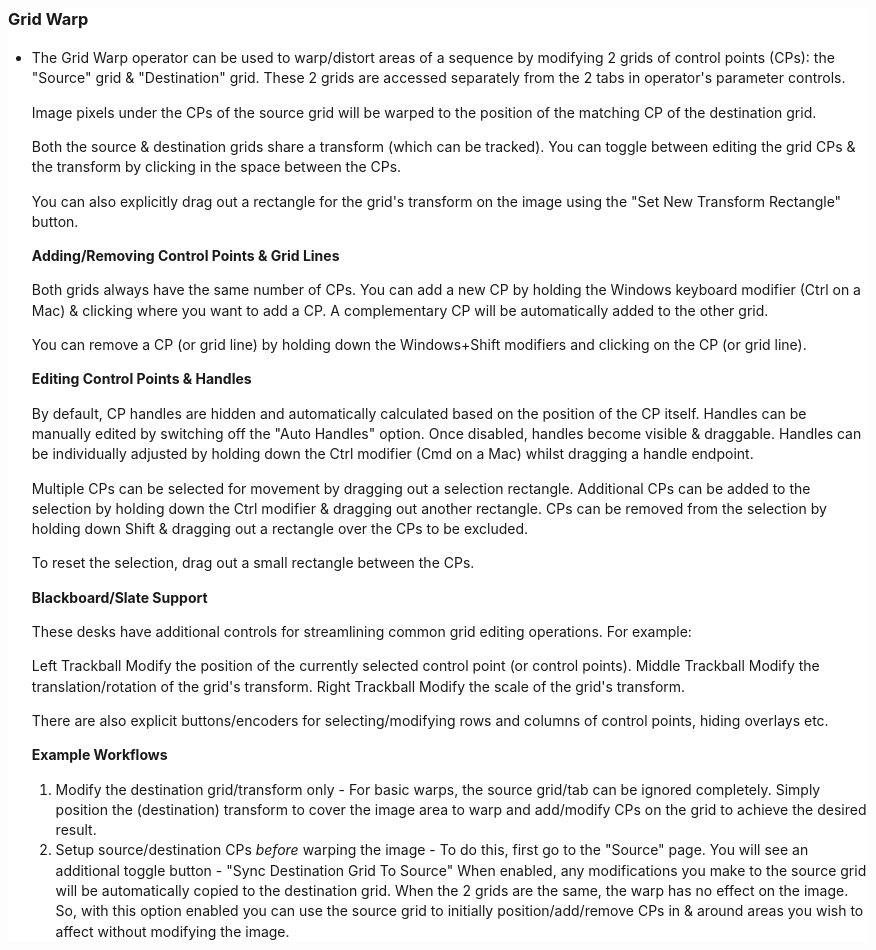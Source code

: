 ### Grid Warp

*   The Grid Warp operator can be used to warp/distort areas of a sequence by modifying 2 grids of control points (CPs): the "Source" grid & "Destination" grid. These 2 grids are accessed separately from the 2 tabs in operator's parameter controls.

    Image pixels under the CPs of the source grid will be warped to the position of the matching CP of the destination grid.

    Both the source & destination grids share a transform (which can be tracked). You can toggle between editing the grid CPs & the transform by clicking in the space between the CPs.

    You can also explicitly drag out a rectangle for the grid's transform on the image using the "Set New Transform Rectangle" button.

    **Adding/Removing Control Points & Grid Lines**

    Both grids always have the same number of CPs. You can add a new CP by holding the Windows keyboard modifier (Ctrl on a Mac) & clicking where you want to add a CP. A complementary CP will be automatically added to the other grid.

    You can remove a CP (or grid line) by holding down the Windows+Shift modifiers and clicking on the CP (or grid line).

    **Editing Control Points & Handles**

    By default, CP handles are hidden and automatically calculated based on the position of the CP itself. Handles can be manually edited by switching off the "Auto Handles" option. Once disabled, handles become visible & draggable. Handles can be individually adjusted by holding down the Ctrl modifier (Cmd on a Mac) whilst dragging a handle endpoint.

    Multiple CPs can be selected for movement by dragging out a selection rectangle. Additional CPs can be added to the selection by holding down the Ctrl modifier & dragging out another rectangle. CPs can be removed from the selection by holding down Shift & dragging out a rectangle over the CPs to be excluded.

    To reset the selection, drag out a small rectangle between the CPs.

    **Blackboard/Slate Support**

    These desks have additional controls for streamlining common grid editing operations. For example:

    Left Trackball Modify the position of the currently selected control point (or control points). Middle Trackball Modify the translation/rotation of the grid's transform. Right Trackball Modify the scale of the grid's transform.

    There are also explicit buttons/encoders for selecting/modifying rows and columns of control points, hiding overlays etc.

    **Example Workflows**

    1. Modify the destination grid/transform only - For basic warps, the source grid/tab can be ignored completely. Simply position the (destination) transform to cover the image area to warp and add/modify CPs on the grid to achieve the desired result.
    2.  Setup source/destination CPs _before_ warping the image - To do this, first go to the "Source" page. You will see an additional toggle button - "Sync Destination Grid To Source" When enabled, any modifications you make to the source grid will be automatically copied to the destination grid. When the 2 grids are the same, the warp has no effect on the image. So, with this option enabled you can use the source grid to initially position/add/remove CPs in & around areas you wish to affect without modifying the image.
